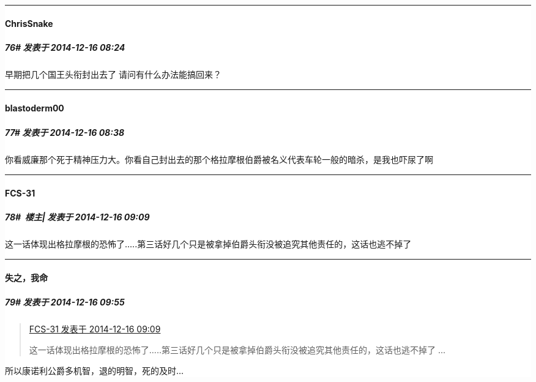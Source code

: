 


-----

####  ChrisSnake  
##### 76#       发表于 2014-12-16 08:24




早期把几个国王头衔封出去了 请问有什么办法能搞回来？







-----

####  blastoderm00  
##### 77#       发表于 2014-12-16 08:38




你看威廉那个死于精神压力大。你看自己封出去的那个格拉摩根伯爵被名义代表车轮一般的暗杀，是我也吓尿了啊







-----

####  FCS-31  
##### 78#         楼主| 发表于 2014-12-16 09:09




这一话体现出格拉摩根的恐怖了.....第三话好几个只是被拿掉伯爵头衔没被追究其他责任的，这话也逃不掉了







-----

####  失之，我命  
##### 79#       发表于 2014-12-16 09:55



<blockquote><a href="httphttps://bbs.saraba1st.com/2b/forum.php?mod=redirect&amp;goto=findpost&amp;pid=27508906&amp;ptid=1072297" target="_blank">FCS-31 发表于 2014-12-16 09:09</a>

这一话体现出格拉摩根的恐怖了.....第三话好几个只是被拿掉伯爵头衔没被追究其他责任的，这话也逃不掉了 ...</blockquote>
所以康诺利公爵多机智，退的明智，死的及时...






